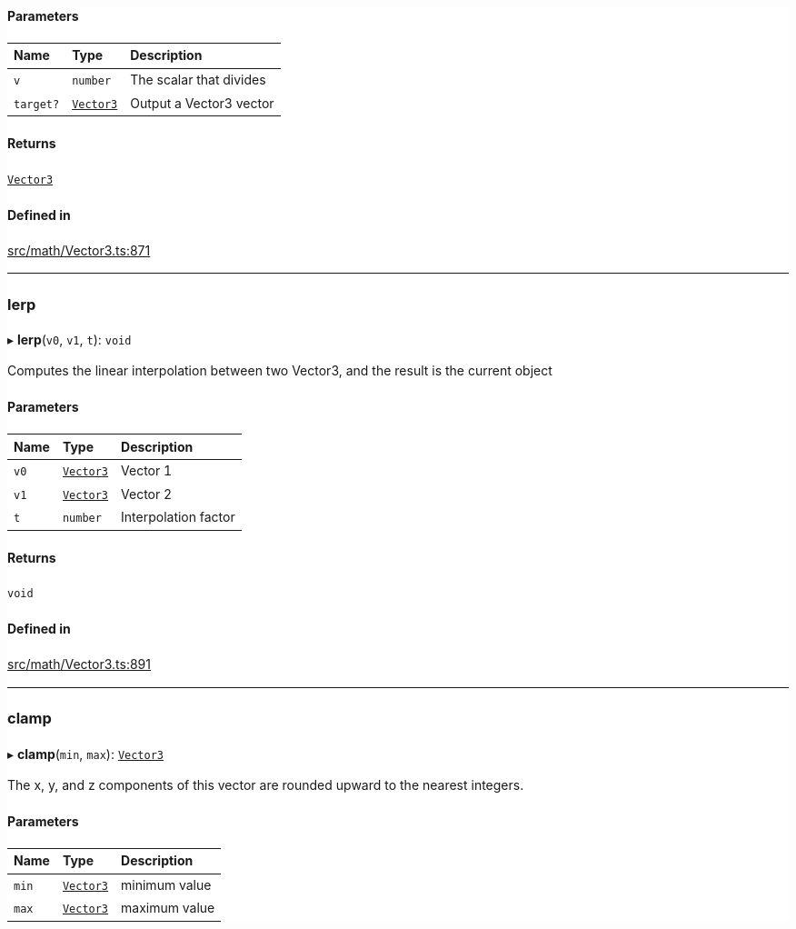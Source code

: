 #### Parameters

| Name | Type | Description |
| :------ | :------ | :------ |
| `v` | `number` | The scalar that divides |
| `target?` | [`Vector3`](Vector3.md) | Output a Vector3 vector |

#### Returns

[`Vector3`](Vector3.md)

#### Defined in

[src/math/Vector3.ts:871](https://github.com/Orillusion/orillusion/blob/main/src/math/Vector3.ts#L871)

___

### lerp

▸ **lerp**(`v0`, `v1`, `t`): `void`

Computes the linear interpolation between two Vector3, and the result is the current object

#### Parameters

| Name | Type | Description |
| :------ | :------ | :------ |
| `v0` | [`Vector3`](Vector3.md) | Vector 1 |
| `v1` | [`Vector3`](Vector3.md) | Vector 2 |
| `t` | `number` | Interpolation factor |

#### Returns

`void`

#### Defined in

[src/math/Vector3.ts:891](https://github.com/Orillusion/orillusion/blob/main/src/math/Vector3.ts#L891)

___

### clamp

▸ **clamp**(`min`, `max`): [`Vector3`](Vector3.md)

The x, y, and z components of this vector are rounded upward to the nearest integers.

#### Parameters

| Name | Type | Description |
| :------ | :------ | :------ |
| `min` | [`Vector3`](Vector3.md) | minimum value |
| `max` | [`Vector3`](Vector3.md) | maximum value |
